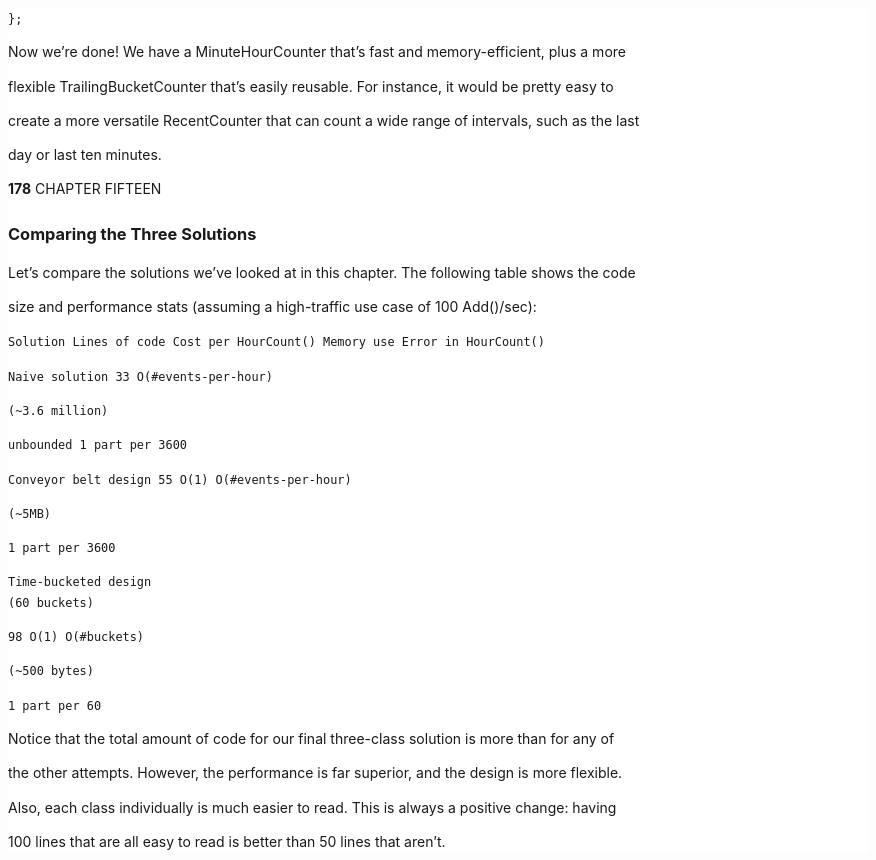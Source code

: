 ```
};
```
Now we’re done! We have a MinuteHourCounter that’s fast and memory-efficient, plus a more

flexible TrailingBucketCounter that’s easily reusable. For instance, it would be pretty easy to

create a more versatile RecentCounter that can count a wide range of intervals, such as the last

day or last ten minutes.

**178** CHAPTER FIFTEEN


### Comparing the Three Solutions

Let’s compare the solutions we’ve looked at in this chapter. The following table shows the code

size and performance stats (assuming a high-traffic use case of 100 Add()/sec):

```
Solution Lines of code Cost per HourCount() Memory use Error in HourCount()
```
```
Naive solution 33 O(#events-per-hour)
```
```
(~3.6 million)
```
```
unbounded 1 part per 3600
```
```
Conveyor belt design 55 O(1) O(#events-per-hour)
```
```
(~5MB)
```
```
1 part per 3600
```
```
Time-bucketed design
(60 buckets)
```
```
98 O(1) O(#buckets)
```
```
(~500 bytes)
```
```
1 part per 60
```
Notice that the total amount of code for our final three-class solution is more than for any of

the other attempts. However, the performance is far superior, and the design is more flexible.

Also, each class individually is much easier to read. This is always a positive change: having

100 lines that are all easy to read is better than 50 lines that aren’t.
